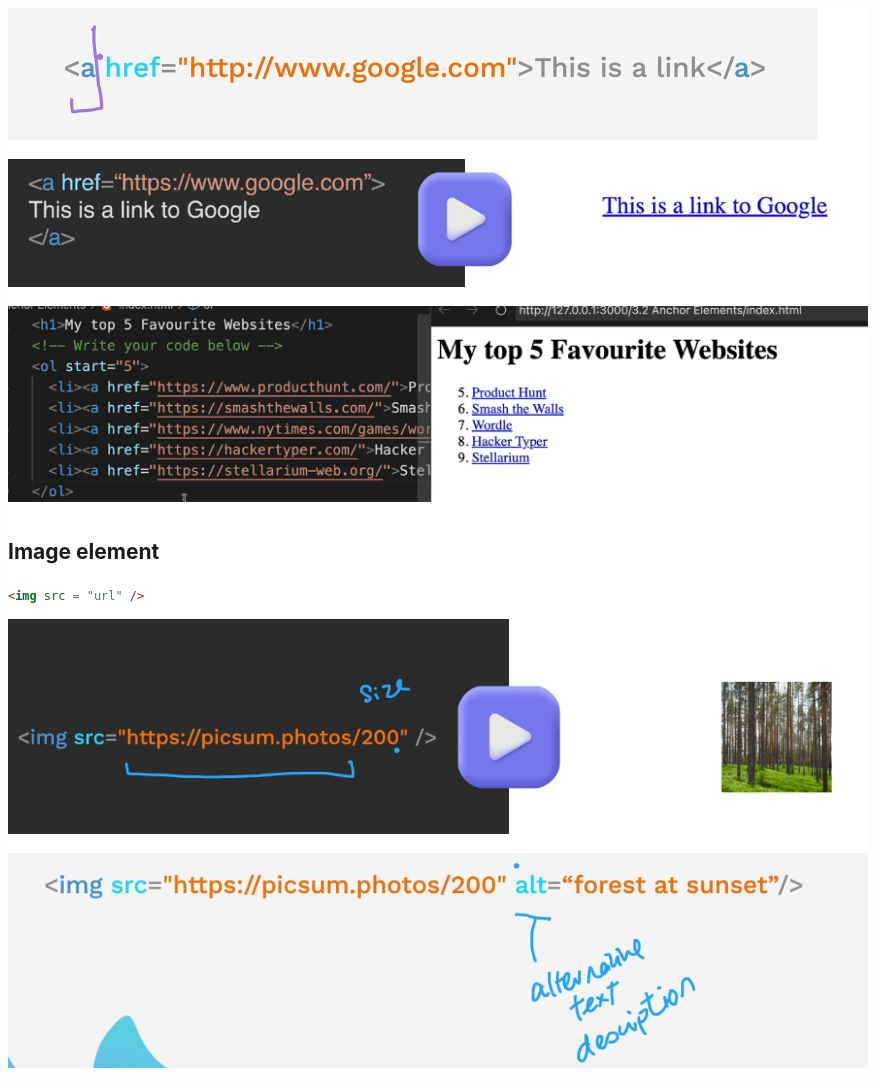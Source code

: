 ![alt text](Pastedimage20241219162657.png)

![alt text](Pastedimage20241219162734.png)

![alt text](Pastedimage20241219162848.png)

## Image element

```html
<img src = "url" />
```

![alt text](Pastedimage20241219163022.png)

![alt text](Pastedimage20241219163038.png)
